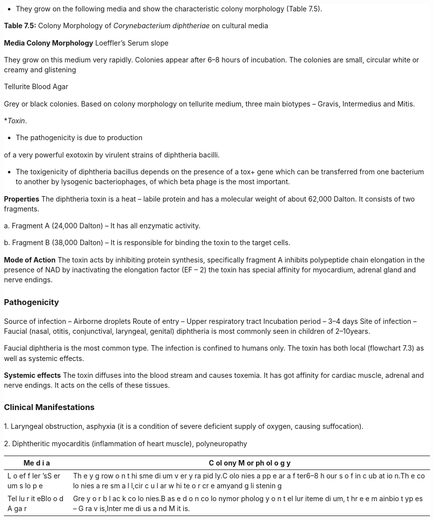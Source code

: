 - They grow on the following media and show the characteristic colony morphology (Table 7.5).

**Table 7.5:** Colony Morphology of _Corynebacterium diphtheriae_ on cultural media

**Media Colony Morphology** Loeffler’s Serum slope

They grow on this medium very rapidly. Colonies appear after 6–8 hours of incubation. The colonies are small, circular white or creamy and glistening

Tellurite Blood Agar

Grey or black colonies. Based on colony morphology on tellurite medium, three main biotypes – Gravis, Intermedius and Mitis.

**Toxin*. 
- The pathogenicity is due to production

of a very powerful exotoxin by virulent strains of diphtheria bacilli.

- The toxigenicity of diphtheria bacillus depends on the presence of a tox+ gene which can be transferred from one bacterium to another by lysogenic bacteriophages, of which beta phage is the most important.

**Properties** The diphtheria toxin is a heat – labile protein and has a molecular weight of about 62,000 Dalton. It consists of two fragments.  

a. Fragment A (24,000 Dalton) – It has all enzymatic activity.

b. Fragment B (38,000 Dalton) – It is responsible for binding the toxin to the target cells.

**Mode of Action** The toxin acts by inhibiting protein synthesis, specifically fragment A inhibits polypeptide chain elongation in the presence of NAD by inactivating the elongation factor (EF – 2) the toxin has special affinity for myocardium, adrenal gland and nerve endings.

### Pathogenicity


Source of infection – Airborne droplets Route of entry – Upper respiratory tract Incubation period – 3–4 days Site of infection – Faucial (nasal, otitis, conjunctival, laryngeal, genital) diphtheria is most commonly seen in children of 2–10years.

Faucial diphtheria is the most common type. The infection is confined to humans only. The toxin has both local (flowchart 7.3) as well as systemic effects.

**Systemic effects** The toxin diffuses into the blood stream and causes toxemia. It has got affinity for cardiac muscle, adrenal and nerve endings. It acts on the cells of these tissues.

### Clinical Manifestations


1\. Laryngeal obstruction, asphyxia (it is a condition of severe deficient supply of oxygen, causing suffocation).

2\. Diphtheritic myocarditis (inflammation of heart muscle), polyneuropathy






| Me d i a |C ol ony  M or ph ol o g y |
|------|------|
| L o ef f ler ’sS er um s lo p e |Th e y g row o n t hi sme di um v er y ra pid ly.C olo nies a pp e ar a f ter6–8 h our s o f in c ub at io n.Th e co lo nies a re sm a l l,cir c u l ar w hi te o r cr e amyand g li stenin g |
| Tel lu r it eBlo o d A ga r |Gre y o r b l ac k co lo nies.B as e d o n co lo nymor pholog y o n t el lur iteme di um, t hr e e m ainbio t yp es – G ra v is,Inter me di us a nd M it is. |
  